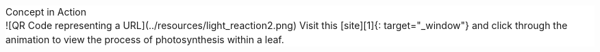 <div data-type="note" data-has-label="true" class="note interactive non-majors" data-label="" markdown="1">
<div data-type="title" class="title">
Concept in Action
</div>
<span data-type="media" data-alt="QR Code representing a URL"> ![QR Code representing a URL](../resources/light_reaction2.png) </span>
Visit this [site][1]{: target="_window"} and click through the animation to view the process of photosynthesis within a leaf.


[1]: http://openstaxcollege.org/l/light_reaction2